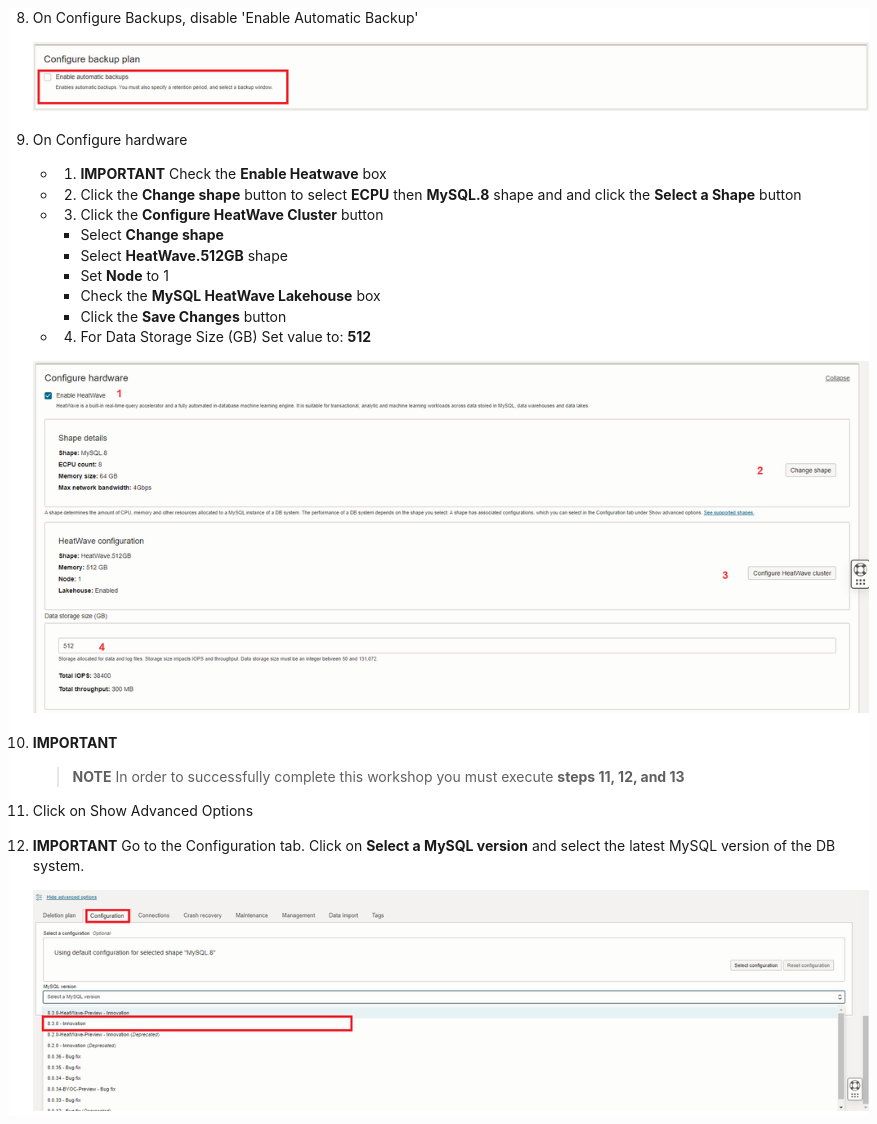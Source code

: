 8. On Configure Backups, disable 'Enable Automatic Backup'

    ![heatwave db  backup](./images/mysql-create-backup.png " heatwave db  backup")

9. On Configure hardware
    - 1. **IMPORTANT** Check the  **Enable Heatwave** box
    - 2. Click the **Change shape** button to select **ECPU** then **MySQL.8** shape and and click the **Select a Shape** button
    - 3. Click the **Configure HeatWave Cluster** button 
        - Select **Change shape**
        - Select **HeatWave.512GB** shape
        - Set **Node** to 1
        - Check the **MySQL HeatWave Lakehouse** box
        - Click the **Save Changes** button
    - 4. For Data Storage Size (GB) Set value to:  **512**

    ![heatwave db  hardware heatwave](./images/mysql-create-db-hardware-heatwave-ecpu.png "heatwave db hardware heatwave")

10. **IMPORTANT**
    > **NOTE** In order to successfully complete this workshop you must execute **steps 11, 12, and 13**

11. Click on Show Advanced Options

12. **IMPORTANT** Go to the Configuration tab. Click on **Select a MySQL version** and select the latest MySQL version of the DB system.

    ![HeatWave add host](./images/mysql-configuration-version.png "mysql host ")
